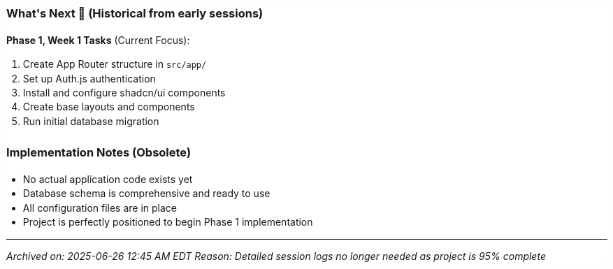 ### What's Next 🚧 (Historical from early sessions)
**Phase 1, Week 1 Tasks** (Current Focus):
1. Create App Router structure in `src/app/`
2. Set up Auth.js authentication
3. Install and configure shadcn/ui components
4. Create base layouts and components
5. Run initial database migration

### Implementation Notes (Obsolete)
- No actual application code exists yet
- Database schema is comprehensive and ready to use
- All configuration files are in place
- Project is perfectly positioned to begin Phase 1 implementation

---
*Archived on: 2025-06-26 12:45 AM EDT*
*Reason: Detailed session logs no longer needed as project is 95% complete*